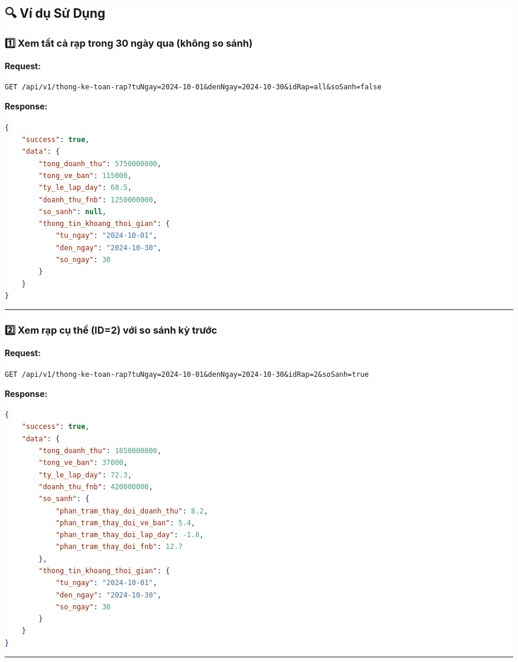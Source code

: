 
## 🔍 Ví dụ Sử Dụng

### 1️⃣ Xem tất cả rạp trong 30 ngày qua (không so sánh)

**Request:**
```http
GET /api/v1/thong-ke-toan-rap?tuNgay=2024-10-01&denNgay=2024-10-30&idRap=all&soSanh=false
```

**Response:**
```json
{
    "success": true,
    "data": {
        "tong_doanh_thu": 5750000000,
        "tong_ve_ban": 115000,
        "ty_le_lap_day": 68.5,
        "doanh_thu_fnb": 1250000000,
        "so_sanh": null,
        "thong_tin_khoang_thoi_gian": {
            "tu_ngay": "2024-10-01",
            "den_ngay": "2024-10-30",
            "so_ngay": 30
        }
    }
}
```

---

### 2️⃣ Xem rạp cụ thể (ID=2) với so sánh kỳ trước

**Request:**
```http
GET /api/v1/thong-ke-toan-rap?tuNgay=2024-10-01&denNgay=2024-10-30&idRap=2&soSanh=true
```

**Response:**
```json
{
    "success": true,
    "data": {
        "tong_doanh_thu": 1850000000,
        "tong_ve_ban": 37000,
        "ty_le_lap_day": 72.3,
        "doanh_thu_fnb": 420000000,
        "so_sanh": {
            "phan_tram_thay_doi_doanh_thu": 8.2,
            "phan_tram_thay_doi_ve_ban": 5.4,
            "phan_tram_thay_doi_lap_day": -1.8,
            "phan_tram_thay_doi_fnb": 12.7
        },
        "thong_tin_khoang_thoi_gian": {
            "tu_ngay": "2024-10-01",
            "den_ngay": "2024-10-30",
            "so_ngay": 30
        }
    }
}
```

---